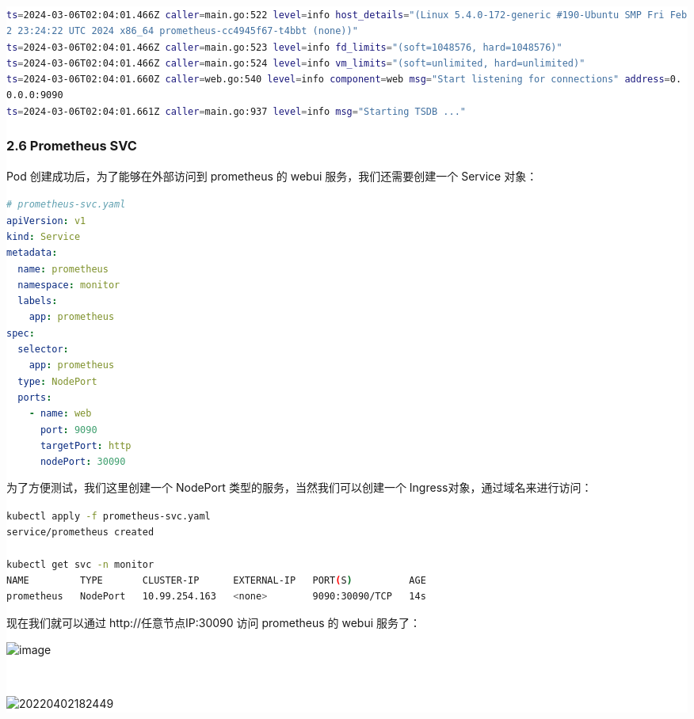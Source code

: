 ```bash
ts=2024-03-06T02:04:01.466Z caller=main.go:522 level=info host_details="(Linux 5.4.0-172-generic #190-Ubuntu SMP Fri Feb 2 23:24:22 UTC 2024 x86_64 prometheus-cc4945f67-t4bbt (none))"
ts=2024-03-06T02:04:01.466Z caller=main.go:523 level=info fd_limits="(soft=1048576, hard=1048576)"
ts=2024-03-06T02:04:01.466Z caller=main.go:524 level=info vm_limits="(soft=unlimited, hard=unlimited)"
ts=2024-03-06T02:04:01.660Z caller=web.go:540 level=info component=web msg="Start listening for connections" address=0.0.0.0:9090
ts=2024-03-06T02:04:01.661Z caller=main.go:937 level=info msg="Starting TSDB ..."
```


### 2.6 Prometheus SVC
Pod 创建成功后，为了能够在外部访问到 prometheus 的 webui 服务，我们还需要创建一个 Service 对象：

```yaml
# prometheus-svc.yaml
apiVersion: v1
kind: Service
metadata:
  name: prometheus
  namespace: monitor
  labels:
    app: prometheus
spec:
  selector:
    app: prometheus
  type: NodePort
  ports:
    - name: web
      port: 9090
      targetPort: http
      nodePort: 30090
```
为了方便测试，我们这里创建一个 NodePort 类型的服务，当然我们可以创建一个 Ingress对象，通过域名来进行访问：

```bash
kubectl apply -f prometheus-svc.yaml
service/prometheus created

kubectl get svc -n monitor
NAME         TYPE       CLUSTER-IP      EXTERNAL-IP   PORT(S)          AGE
prometheus   NodePort   10.99.254.163   <none>        9090:30090/TCP   14s
```
现在我们就可以通过 http://任意节点IP:30090 访问 prometheus 的 webui 服务了：




![image](http://img.xinn.cc/image.png)



<br />

![20220402182449](http://img.xinn.cc/20220402182449.png)
